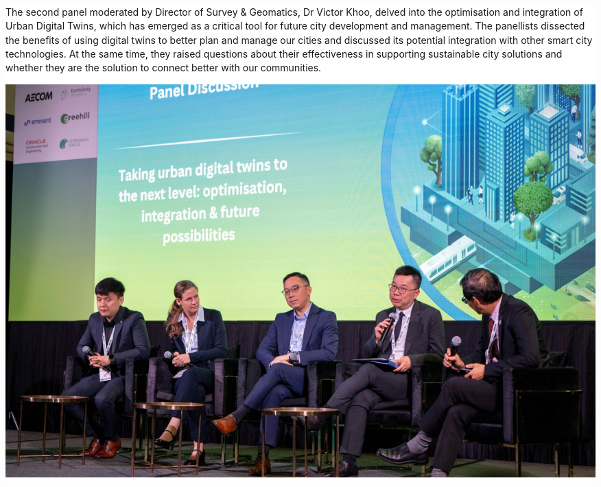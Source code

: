 </div>
<p>The second panel moderated by Director of Survey &amp; Geomatics, Dr Victor
Khoo, delved into the optimisation and integration of Urban Digital Twins,
which has emerged as a critical tool for future city development and management.
The panellists dissected the benefits of using digital twins to better
plan and manage our cities and discussed its potential integration with
other smart city technologies. At the same time, they raised questions
about their effectiveness in supporting sustainable city solutions and
whether they are the solution to connect better with our communities.</p>
<p></p>
<div class="isomer-image-wrapper">
<img style="width: 100%" height="auto" width="100%" alt="" src="/images/1709789340103.jpg">
</div>
<p></p>
<div class="isomer-image-wrapper">